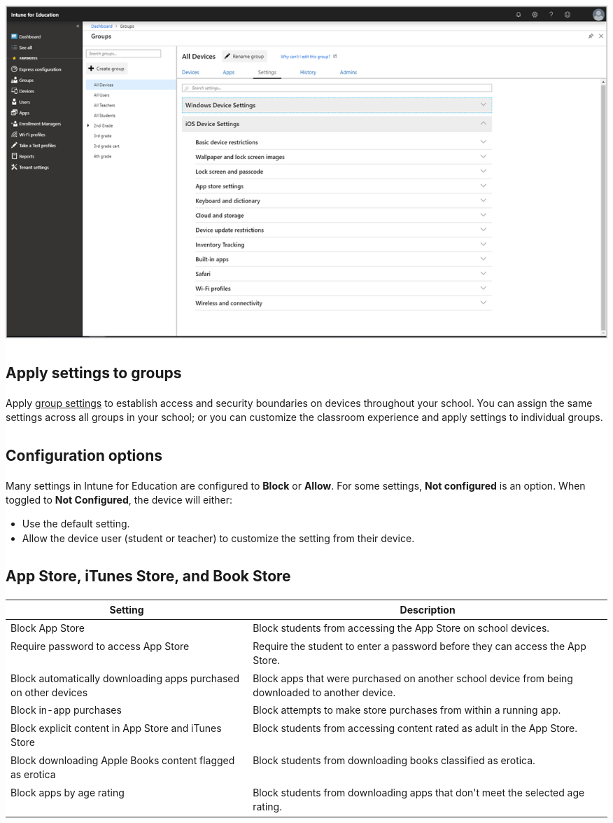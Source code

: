   ![Screenshot of the All iOS Devices, Groups page in Intune for Education. Highlights the Settings tab and shows the iOS Device Settings category is expanded to show all 12 subcategories of settings. Each setting is collapsed.](./media/edu-ios-1901-device-settings.png)   

## Apply settings to groups  
Apply [group settings](what-are-groups.md) to establish access and security boundaries on devices throughout your school. You can assign the same settings across all groups in your school; or you can customize the classroom experience and apply settings to individual groups.

## Configuration options  
Many settings in Intune for Education are configured to **Block** or **Allow**. For some settings, **Not configured** is an option. When toggled to **Not Configured**, the device will either:  
* Use the default setting. 
* Allow the device user (student or teacher) to customize the setting from their device.  

## App Store, iTunes Store, and Book Store   
Setting|Description|
|---|---|
|Block App Store|Block students from accessing the App Store on school devices.|
|Require password to access App Store|Require the student to enter a password before they can access the App Store.|
|Block automatically downloading apps purchased on other devices|Block apps that were purchased on another school device from being downloaded to another device.|
|Block in-app purchases|Block attempts to make store purchases from within a running app.|
|Block explicit content in App Store and iTunes Store|Block students from accessing content rated as adult in the App Store.|
|Block downloading Apple Books content flagged as erotica|Block students from downloading books classified as erotica.|
|Block apps by age rating|Block students from downloading apps that don't meet the selected age rating.| 
